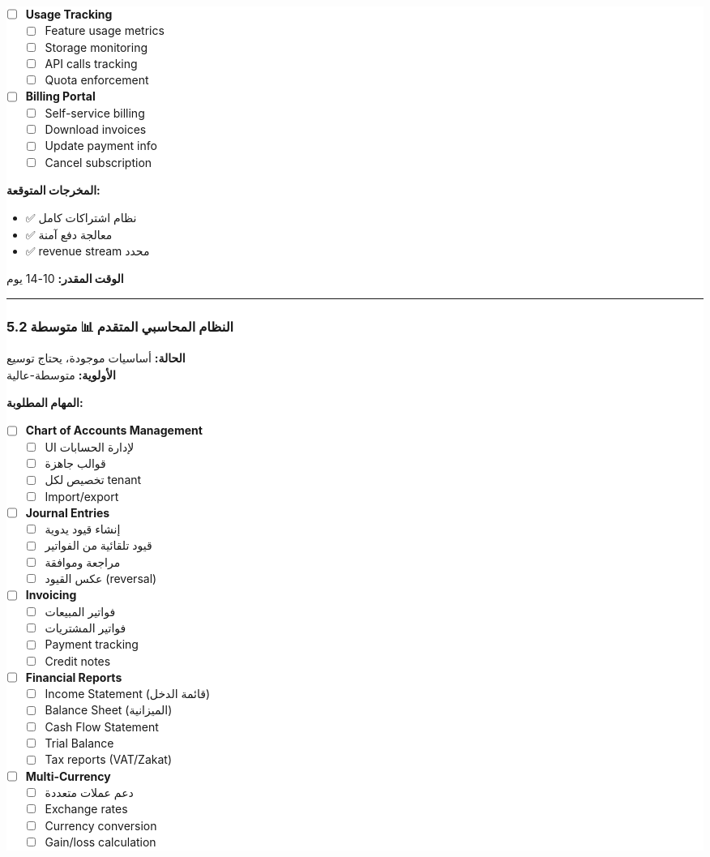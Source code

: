 - [ ] **Usage Tracking**
  - [ ] Feature usage metrics
  - [ ] Storage monitoring
  - [ ] API calls tracking
  - [ ] Quota enforcement

- [ ] **Billing Portal**
  - [ ] Self-service billing
  - [ ] Download invoices
  - [ ] Update payment info
  - [ ] Cancel subscription

**المخرجات المتوقعة:**

- ✅ نظام اشتراكات كامل
- ✅ معالجة دفع آمنة
- ✅ revenue stream محدد

**الوقت المقدر:** 10-14 يوم

---

### 5.2 النظام المحاسبي المتقدم 📊 **متوسطة**

**الحالة:** أساسيات موجودة، يحتاج توسيع  
**الأولوية:** متوسطة-عالية

**المهام المطلوبة:**

- [ ] **Chart of Accounts Management**
  - [ ] UI لإدارة الحسابات
  - [ ] قوالب جاهزة
  - [ ] تخصيص لكل tenant
  - [ ] Import/export

- [ ] **Journal Entries**
  - [ ] إنشاء قيود يدوية
  - [ ] قيود تلقائية من الفواتير
  - [ ] مراجعة وموافقة
  - [ ] عكس القيود (reversal)

- [ ] **Invoicing**
  - [ ] فواتير المبيعات
  - [ ] فواتير المشتريات
  - [ ] Payment tracking
  - [ ] Credit notes

- [ ] **Financial Reports**
  - [ ] Income Statement (قائمة الدخل)
  - [ ] Balance Sheet (الميزانية)
  - [ ] Cash Flow Statement
  - [ ] Trial Balance
  - [ ] Tax reports (VAT/Zakat)

- [ ] **Multi-Currency**
  - [ ] دعم عملات متعددة
  - [ ] Exchange rates
  - [ ] Currency conversion
  - [ ] Gain/loss calculation
